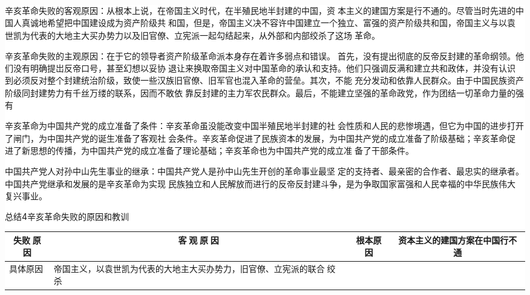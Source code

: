 辛亥革命失败的客观原因：从根本上说，在帝国主义时代，在半殖民地半封建的中国，资 本主义的建国方案是行不通的。尽管当时先进的中国人真诚地希望把中国建设成为资产阶级共 和国，但是，帝国主义决不容许中国建立一个独立、富强的资产阶级共和国，帝国主义与以袁 世凯为代表的大地主大买办势力以及旧官僚、立宪派一起勾结起来，从外部和内部绞杀了这场 革命。

辛亥革命失败的主观原因：在于它的领导者资产阶级革命派本身存在着许多弱点和错误。 首先，没有提出彻底的反帝反封建的革命纲领。他们没有明确提岀反帝口号，甚至幻想以妥协 退让来换取帝国主义对中国革命的承认和支持。他们只强调反满和建立共和政体，并没有认识 到必须反对整个封建统治阶级，致使一些汉族旧官僚、旧军官也混入革命的营垒。其次，不能 充分发动和依靠人民群众。由于中国民族资产阶级同封建势力有千丝万缕的联系，因而不敢依 靠反封建的主力军农民群众。最后，不能建立坚强的革命政党，作为团结一切革命力量的强有



辛亥革命为中国共产党的成立准备了条件：辛亥革命虽没能改变中国半殖民地半封建的社 会性质和人民的悲惨境遇，但它为中国的进步打开了闸门，为中国共产党的诞生准备了客观社 会条件。辛亥革命促进了民族资本的发展，为中国共产党的成立准备了阶级基础；辛亥革命促 进了新思想的传播，为中国共产党的成立准备了理论基础；辛亥革命也为中国共产党的成立准 备了干部条件。

中国共产党人对孙中山先生事业的继承：中国共产党人是孙中山先生开创的革命事业最坚 定的支持者、最亲密的合作者、最忠实的继承者。中国共产党继承和发展的是辛亥革命为实现 民族独立和人民解放而进行的反帝反封建斗争，是为争取国家富强和人民幸福的中华民族伟大 复兴事业。

总结4辛亥革命失败的原因和教训

| 失败 原因   | 客 观 原 因                                                  | 根本原因 | 资本主义的建国方案在中国行不通 |
| ----------- | ------------------------------------------------------------ | -------- | ------------------------------ |
| 具体原因    | 帝国主义，以袁世凯为代表的大地主大买办势力，旧官僚、立宪派的联合  绞杀 |          |                                |
